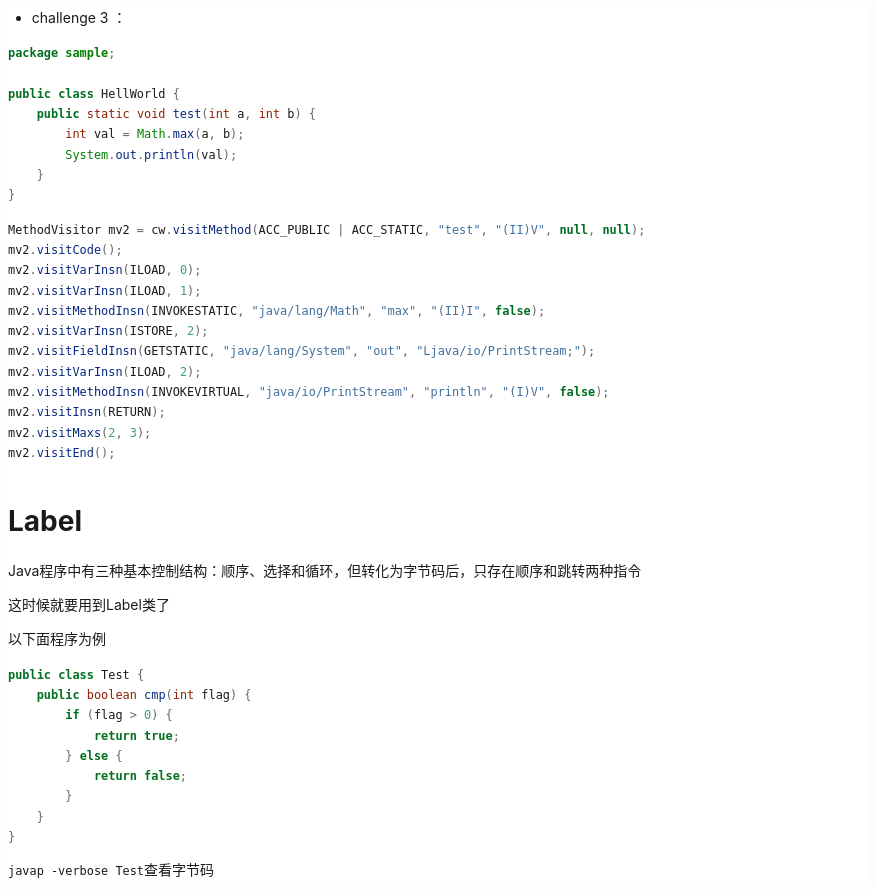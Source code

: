 * challenge 3 ：

```java
package sample;

public class HellWorld {
    public static void test(int a, int b) {
        int val = Math.max(a, b);
        System.out.println(val);
    }
}
```

```java
MethodVisitor mv2 = cw.visitMethod(ACC_PUBLIC | ACC_STATIC, "test", "(II)V", null, null);
mv2.visitCode();
mv2.visitVarInsn(ILOAD, 0);
mv2.visitVarInsn(ILOAD, 1);
mv2.visitMethodInsn(INVOKESTATIC, "java/lang/Math", "max", "(II)I", false);
mv2.visitVarInsn(ISTORE, 2);
mv2.visitFieldInsn(GETSTATIC, "java/lang/System", "out", "Ljava/io/PrintStream;");
mv2.visitVarInsn(ILOAD, 2);
mv2.visitMethodInsn(INVOKEVIRTUAL, "java/io/PrintStream", "println", "(I)V", false);
mv2.visitInsn(RETURN);
mv2.visitMaxs(2, 3);
mv2.visitEnd();
```

# Label

Java程序中有三种基本控制结构：顺序、选择和循环，但转化为字节码后，只存在顺序和跳转两种指令

这时候就要用到Label类了

以下面程序为例

```java
public class Test {
    public boolean cmp(int flag) {
        if (flag > 0) {
            return true;
        } else {
            return false;
        }
    }
}
```

`javap -verbose Test`查看字节码

